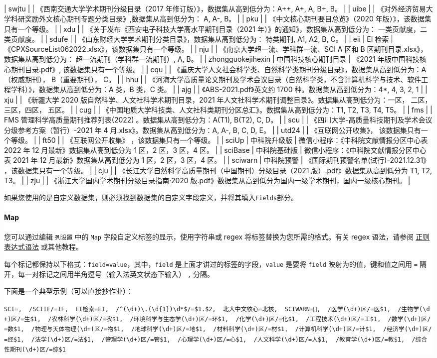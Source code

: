 | swjtu             |                      | 《西南交通大学学术期刊分级目录（2017 年修订版）》，数据集从高到低分为：A++, A+, A, B+, B。                                                 |
| uibe              |                      | 《对外经济贸易大学科研奖励外文核心期刊专题分类目录》,数据集从高到低分为： A, A-, B。                                                       |
| pku               |                      | 《中文核心期刊要目总览》（2020 年版）》，该数据集只有一个等级。                                                                            |
| xdu               |                      | 《关于发布《西安电子科技大学高水平期刊目录（2021 年）》的通知》，数据集从高到低分为： 一类贡献度，二类贡献度。                             |
| sdufe             |                      | 《山东财经大学学术期刊分类目录》，数据集从高到低分为： 特类期刊, A1, A2, B, C。                                                            |
| eii               | EI 检索              | 《CPXSourceList062022.xlsx》，该数据集只有一个等级。                                                                                       |
| nju               |                      | 《南京大学超一流、学科群一流、SCI A 区和 B 区期刊目录.xlsx》，数据集从高到低分为： 超一流期刊（学科群一流期刊）, A, B。                    |
| zhongguokejihexin | 中国科技核心期刊目录 | 《2021 年版中国科技核心期刊目录.pdf》, 该数据集只有一个等级。                                                                              |
| cqu               |                      | 《重庆大学人文社会科学类、自然科学类期刊分级目录》，数据集从高到低分为：A（权威期刊）， B（重要期刊）， C。                                |
| hhu               |                      | 《河海大学高质量论文期刊及学术会议目录（自然科学类，不含计算机科学与技术、软件工程学科）》，数据集从高到低分为：A 类，B 类，C 类。         |
| ajg               |                      | 《ABS-2021.pdf》英文约 1700 种。数据集从高到低分为：4\*, 4, 3, 2, 1                                                                        |
| xju               |                      | 《新疆大学 2020 版自然科学、人文社科学术期刊目录，2021 年人文社科学术期刊调整目录》。数据集从高到低分为：一区， 二区， 三区，四区， 五区。 |
| cug               |                      | 《中国地质大学科技类、人文社科类期刊分区总汇》。数据集从高到低分为：T1, T2, T3, T4, T5。                                                   |
| fms               |                      | FMS 管理科学高质量期刊推荐列表(2022) 。数据集从高到低分为：A(T1), B(T2), C, D。                                                            |
| scu               |                      | 《四川大学-高质量科技期刊及学术会议分级参考方案（暂行）-2021 年 4 月.xlsx》。数据集从高到低分为：A, A-, B, C, D, E。                       |
| utd24             |                      | 《互联网公开收集》， 该数据集只有一个等级。                                                                                                |
| ft50              |                      | 《互联网公开收集》 ，该数据集只有一个等级。                                                                                                |
| sciUp             | 中科院升级版         | 微信小程序：《中科院文献情报分区中心表 2022 年 12 月最新》数据集从高到低分为 1 区，2 区，3 区，4 区。                                      |
| sciBase           | 中科院基础版         | 微信小程序：《中科院文献情报分区中心表 2021 年 12 月最新》数据集从高到低分为 1 区，2 区，3 区，4 区。                                      |
| sciwarn           | 中科院预警           | 《国际期刊预警名单(试行)-2021.12.31》 ，该数据集只有一个等级。                                                                             |
| cju               |                      | 《长江大学自然科学高质量期刊（中国期刊）分级目录（2021 版）.pdf》数据集从高到低分为 T1, T2, T3。                                           |
| zju               |                      | 《浙江大学国内学术期刊分级目录指南·2020 版.pdf》数据集从高到低分为国内一级学术期刊，国内一级核心期刊。                                     |

如果您使用的是自定义数据集，则必须找到数据集的自定义字段定义，并将其填入`Fields`部分。

#### Map

您可以通过编辑 `列设置` 中的 `Map` 字段自定义标签的显示，使用字符串或 regex 将标签替换为您所需的格式。有关 regex 语法，请参阅 [正则表达式语法](https://developer.mozilla.org/zh-CN/docs/Web/JavaScript/Guide/Regular_Expressions) 或其他教程。

每个标记都保持以下格式：`field=value`，其中，`field` 是上面才讲过的标签的字段，`value` 是要将 `field` 映射为的值，键和值之间用 `=` 隔开，每一对标记之间用半角逗号（输入法英文状态下输入） `,` 分隔。

下面是一个典型示例（可以直接抄作业）：

```
SCI=,  /SCIIF/=IF,  EI检索=EI,  /^(\d+)\.(\d{1})\d*$/=$1.$2,  北大中文核心=北核,  SCIWARN=🚫,  /医学(\d+)区/=医$1,  /生物学(\d+)区/=生$1,  /农林科学(\d+)区/=农$1,  /环境科学与生态学(\d+)区/=环$1,  /化学(\d+)区/=化$1,  /工程技术(\d+)区/=工$1,  /数学(\d+)区/=数$1,  /物理与天体物理(\d+)区/=物$1,  /地球科学(\d+)区/=地$1,  /材料科学(\d+)区/=材$1,  /计算机科学(\d+)区/=计$1,  /经济学(\d+)区/=经$1,  /法学(\d+)区/=法$1,  /管理学(\d+)区/=管$1,  /心理学(\d+)区/=心$1,  /人文科学(\d+)区/=人$1,  /教育学(\d+)区/=教$1,  /综合性期刊(\d+)区/=综$1
```

